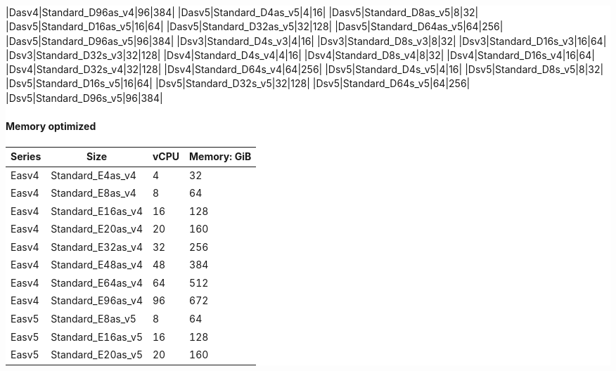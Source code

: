 |Dasv4|Standard_D96as_v4|96|384|
|Dasv5|Standard_D4as_v5|4|16|
|Dasv5|Standard_D8as_v5|8|32|
|Dasv5|Standard_D16as_v5|16|64|
|Dasv5|Standard_D32as_v5|32|128|
|Dasv5|Standard_D64as_v5|64|256|
|Dasv5|Standard_D96as_v5|96|384|
|Dsv3|Standard_D4s_v3|4|16|
|Dsv3|Standard_D8s_v3|8|32|
|Dsv3|Standard_D16s_v3|16|64|
|Dsv3|Standard_D32s_v3|32|128|
|Dsv4|Standard_D4s_v4|4|16|
|Dsv4|Standard_D8s_v4|8|32|
|Dsv4|Standard_D16s_v4|16|64|
|Dsv4|Standard_D32s_v4|32|128|
|Dsv4|Standard_D64s_v4|64|256|
|Dsv5|Standard_D4s_v5|4|16|
|Dsv5|Standard_D8s_v5|8|32|
|Dsv5|Standard_D16s_v5|16|64|
|Dsv5|Standard_D32s_v5|32|128|
|Dsv5|Standard_D64s_v5|64|256|
|Dsv5|Standard_D96s_v5|96|384|


#### Memory optimized

|Series|Size|vCPU|Memory: GiB|
|-|-|-|-|
|Easv4|Standard_E4as_v4|4|32|
|Easv4|Standard_E8as_v4|8|64|
|Easv4|Standard_E16as_v4|16|128|
|Easv4|Standard_E20as_v4|20|160|
|Easv4|Standard_E32as_v4|32|256|
|Easv4|Standard_E48as_v4|48|384|
|Easv4|Standard_E64as_v4|64|512|
|Easv4|Standard_E96as_v4|96|672|
|Easv5|Standard_E8as_v5|8|64|
|Easv5|Standard_E16as_v5|16|128|
|Easv5|Standard_E20as_v5|20|160|